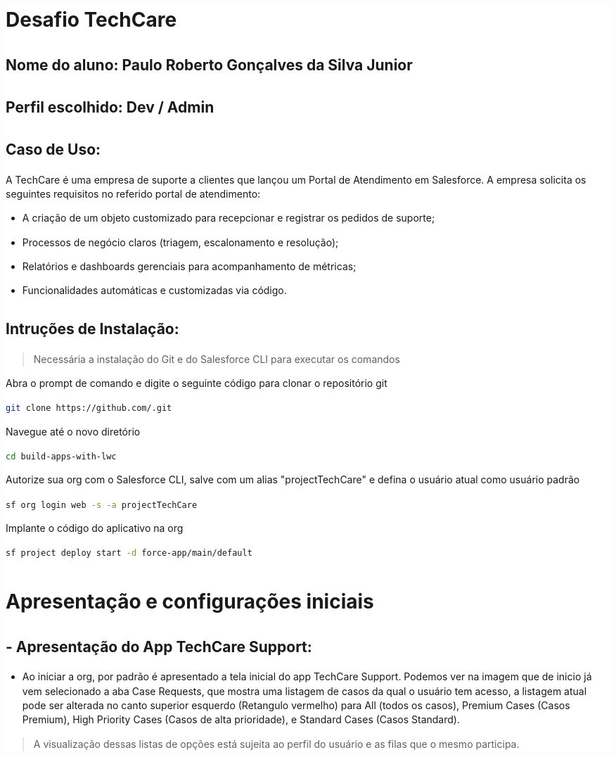 # Desafio TechCare
## Nome do aluno: Paulo Roberto Gonçalves da Silva Junior
## Perfil escolhido: Dev / Admin

## Caso de Uso:
A TechCare é uma empresa de suporte a clientes que lançou um Portal de Atendimento
em Salesforce. A empresa solicita os seguintes requisitos no referido portal de atendimento:
* A criação de um objeto customizado para recepcionar e registrar os pedidos de suporte;

* Processos de negócio claros (triagem, escalonamento e resolução);

* Relatórios e dashboards gerenciais para acompanhamento de métricas;

* Funcionalidades automáticas e customizadas via código.

## Intruções de Instalação:
>Necessária a instalação do Git e do Salesforce CLI para executar os comandos

Abra o prompt de comando e digite o seguinte código para clonar o repositório git
```bash
git clone https://github.com/.git
```
Navegue até o novo diretório
```bash
cd build-apps-with-lwc
```

Autorize sua org com o Salesforce CLI, salve com um alias "projectTechCare" e defina o usuário atual como usuário padrão
```bash
sf org login web -s -a projectTechCare
```

Implante o código do aplicativo na org
```bash
sf project deploy start -d force-app/main/default
```


# Apresentação e configurações iniciais

## - Apresentação do App TechCare Support:

  - Ao iniciar a org, por padrão é apresentado a tela inicial do app TechCare Support. Podemos ver na imagem que de inicio já vem selecionado a aba Case Requests, que mostra uma listagem de casos da qual o usuário tem acesso, a listagem atual pode ser alterada no canto superior esquerdo (Retangulo vermelho) para All (todos os casos), Premium Cases (Casos Premium), High Priority Cases (Casos de alta prioridade), e Standard Cases (Casos Standard).

> A visualização dessas listas de opções está sujeita ao perfil do usuário e as filas que o mesmo participa.
